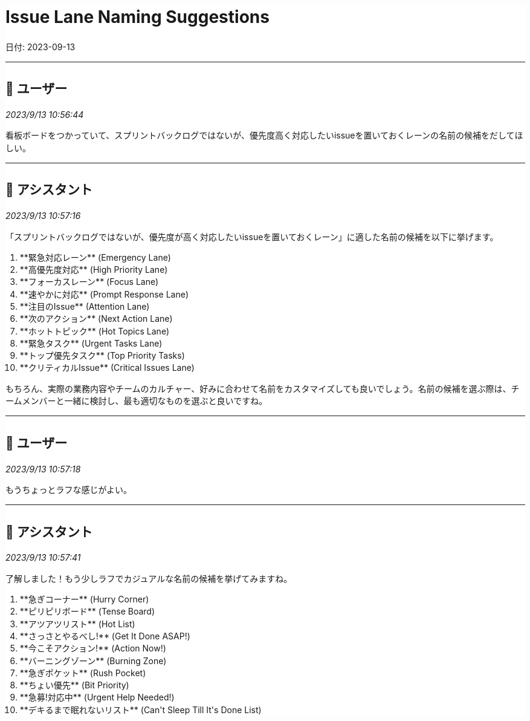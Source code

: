 # Issue Lane Naming Suggestions

日付: 2023-09-13

---

## 👤 ユーザー
*2023/9/13 10:56:44*

看板ボードをつかっていて、スプリントバックログではないが、優先度高く対応したいissueを置いておくレーンの名前の候補をだしてほしい。

---

## 🤖 アシスタント
*2023/9/13 10:57:16*

「スプリントバックログではないが、優先度が高く対応したいissueを置いておくレーン」に適した名前の候補を以下に挙げます。

1. \*\*緊急対応レーン\*\* (Emergency Lane)
2. \*\*高優先度対応\*\* (High Priority Lane)
3. \*\*フォーカスレーン\*\* (Focus Lane)
4. \*\*速やかに対応\*\* (Prompt Response Lane)
5. \*\*注目のIssue\*\* (Attention Lane)
6. \*\*次のアクション\*\* (Next Action Lane)
7. \*\*ホットトピック\*\* (Hot Topics Lane)
8. \*\*緊急タスク\*\* (Urgent Tasks Lane)
9. \*\*トップ優先タスク\*\* (Top Priority Tasks)
10. \*\*クリティカルIssue\*\* (Critical Issues Lane)

もちろん、実際の業務内容やチームのカルチャー、好みに合わせて名前をカスタマイズしても良いでしょう。名前の候補を選ぶ際は、チームメンバーと一緒に検討し、最も適切なものを選ぶと良いですね。

---

## 👤 ユーザー
*2023/9/13 10:57:18*

もうちょっとラフな感じがよい。

---

## 🤖 アシスタント
*2023/9/13 10:57:41*

了解しました！もう少しラフでカジュアルな名前の候補を挙げてみますね。

1. \*\*急ぎコーナー\*\* (Hurry Corner)
2. \*\*ピリピリボード\*\* (Tense Board)
3. \*\*アツアツリスト\*\* (Hot List)
4. \*\*さっさとやるべし!\*\* (Get It Done ASAP!)
5. \*\*今こそアクション!\*\* (Action Now!)
6. \*\*バーニングゾーン\*\* (Burning Zone)
7. \*\*急ぎポケット\*\* (Rush Pocket)
8. \*\*ちょい優先\*\* (Bit Priority)
9. \*\*急募!対応中\*\* (Urgent Help Needed!)
10. \*\*デキるまで眠れないリスト\*\* (Can't Sleep Till It's Done List)
